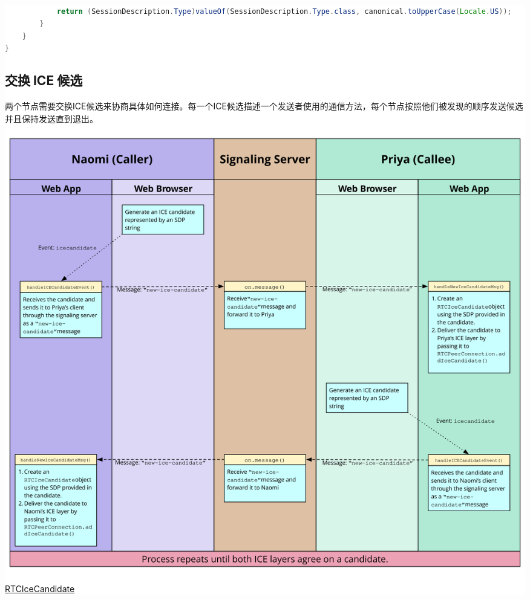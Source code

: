 ```java
            return (SessionDescription.Type)valueOf(SessionDescription.Type.class, canonical.toUpperCase(Locale.US));
        }
    }
}

```

## 交换 ICE 候选

两个节点需要交换ICE候选来协商具体如何连接。每一个ICE候选描述一个发送者使用的通信方法，每个节点按照他们被发现的顺序发送候选并且保持发送直到退出。

![WebRTC_ICE_Candidate_Exchange](/images/webrtc/WebRTC_ICE_Candidate_Exchange.svg)

[RTCIceCandidate](https://developer.mozilla.org/en-US/docs/Web/API/RTCIceCandidate)
